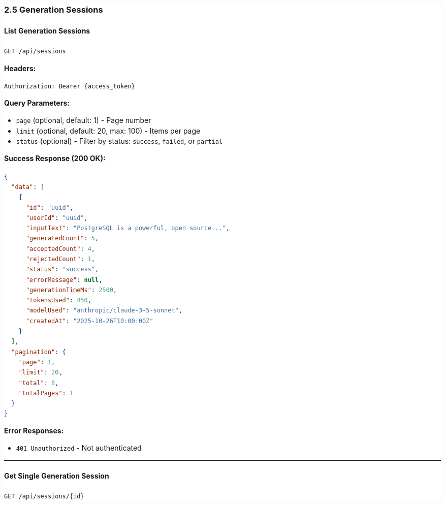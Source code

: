
### 2.5 Generation Sessions

#### List Generation Sessions
```http
GET /api/sessions
```

**Headers:**
```
Authorization: Bearer {access_token}
```

**Query Parameters:**
- `page` (optional, default: 1) - Page number
- `limit` (optional, default: 20, max: 100) - Items per page
- `status` (optional) - Filter by status: `success`, `failed`, or `partial`

**Success Response (200 OK):**
```json
{
  "data": [
    {
      "id": "uuid",
      "userId": "uuid",
      "inputText": "PostgreSQL is a powerful, open source...",
      "generatedCount": 5,
      "acceptedCount": 4,
      "rejectedCount": 1,
      "status": "success",
      "errorMessage": null,
      "generationTimeMs": 2500,
      "tokensUsed": 450,
      "modelUsed": "anthropic/claude-3-5-sonnet",
      "createdAt": "2025-10-26T10:00:00Z"
    }
  ],
  "pagination": {
    "page": 1,
    "limit": 20,
    "total": 8,
    "totalPages": 1
  }
}
```

**Error Responses:**
- `401 Unauthorized` - Not authenticated

---

#### Get Single Generation Session
```http
GET /api/sessions/{id}
```
